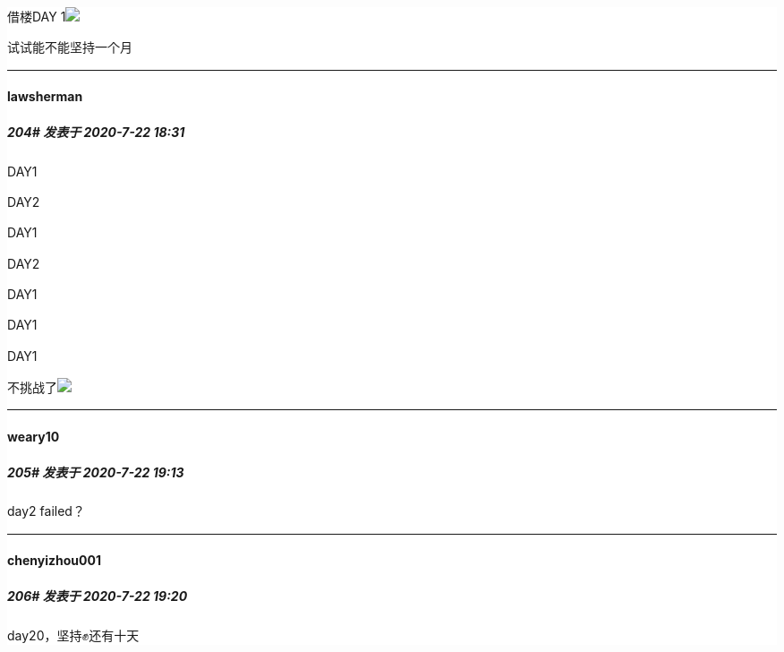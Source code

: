 


借楼DAY 1<img src="https://static.saraba1st.com/image/smiley/face2017/037.png" referrerpolicy="no-referrer">

试试能不能坚持一个月







-----

####  lawsherman  
##### 204#       发表于 2020-7-22 18:31




DAY1

DAY2

DAY1

DAY2

DAY1

DAY1

DAY1


不挑战了<img src="https://static.saraba1st.com/image/smiley/face2017/057.png" referrerpolicy="no-referrer">







-----

####  weary10  
##### 205#       发表于 2020-7-22 19:13




day2 failed？







-----

####  chenyizhou001  
##### 206#       发表于 2020-7-22 19:20




day20，坚持✊还有十天
